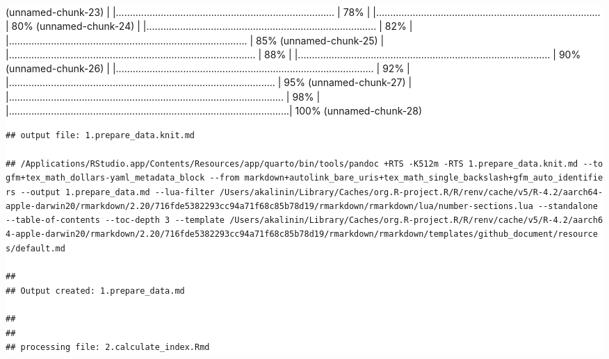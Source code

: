 (unnamed-chunk-23)  |                                                                                                            |..............................................................................                      |  78%                     |                                                                                                            |................................................................................                    |  80% (unnamed-chunk-24)  |                                                                                                            |..................................................................................                  |  82%                     |                                                                                                            |.....................................................................................               |  85% (unnamed-chunk-25)  |                                                                                                            |........................................................................................            |  88%                     |                                                                                                            |..........................................................................................          |  90% (unnamed-chunk-26)  |                                                                                                            |............................................................................................        |  92%                     |                                                                                                            |...............................................................................................     |  95% (unnamed-chunk-27)  |                                                                                                            |..................................................................................................  |  98%                     |                                                                                                            |....................................................................................................| 100% (unnamed-chunk-28)

    ## output file: 1.prepare_data.knit.md

    ## /Applications/RStudio.app/Contents/Resources/app/quarto/bin/tools/pandoc +RTS -K512m -RTS 1.prepare_data.knit.md --to gfm+tex_math_dollars-yaml_metadata_block --from markdown+autolink_bare_uris+tex_math_single_backslash+gfm_auto_identifiers --output 1.prepare_data.md --lua-filter /Users/akalinin/Library/Caches/org.R-project.R/R/renv/cache/v5/R-4.2/aarch64-apple-darwin20/rmarkdown/2.20/716fde5382293cc94a71f68c85b78d19/rmarkdown/rmarkdown/lua/number-sections.lua --standalone --table-of-contents --toc-depth 3 --template /Users/akalinin/Library/Caches/org.R-project.R/R/renv/cache/v5/R-4.2/aarch64-apple-darwin20/rmarkdown/2.20/716fde5382293cc94a71f68c85b78d19/rmarkdown/rmarkdown/templates/github_document/resources/default.md

    ## 
    ## Output created: 1.prepare_data.md

    ## 
    ## 
    ## processing file: 2.calculate_index.Rmd
